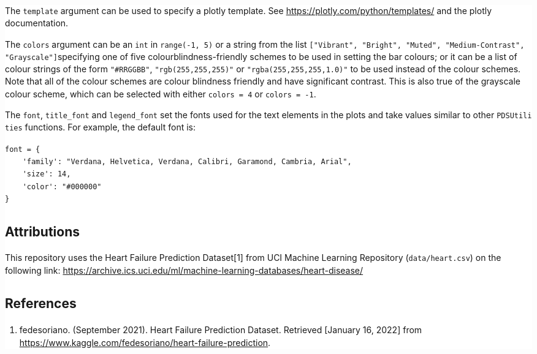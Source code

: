 The `template` argument can be used to specify a plotly template. See https://plotly.com/python/templates/
and the plotly documentation.

The `colors` argument can be an `int` in `range(-1, 5)` or a string from the list
`["Vibrant", "Bright", "Muted", "Medium-Contrast", "Grayscale"]`specifying one of
five colourblindness-friendly schemes to be used in setting the bar colours; or it
can be a list of colour strings of the form `"#RRGGBB"`, `"rgb(255,255,255)"` or
`"rgba(255,255,255,1.0)"` to be used instead of the colour schemes.
Note that all of the colour schemes are colour blindness friendly and have significant
contrast. This is also true of the grayscale colour scheme, which can be selected with
either `colors = 4` or `colors = -1`.

The `font`, `title_font` and `legend_font` set the fonts used for the text elements in the plots and
take values similar to other `PDSUtilities` functions. For example, the default font is:
```
font = {
	'family': "Verdana, Helvetica, Verdana, Calibri, Garamond, Cambria, Arial",
	'size': 14,
	'color': "#000000"
}
```

## Attributions
This repository uses the Heart Failure Prediction Dataset[1] from UCI Machine Learning Repository
(`data/heart.csv`)
on the following link: https://archive.ics.uci.edu/ml/machine-learning-databases/heart-disease/

## References
1. fedesoriano. (September 2021). Heart Failure Prediction Dataset. Retrieved [January 16, 2022] from
https://www.kaggle.com/fedesoriano/heart-failure-prediction.